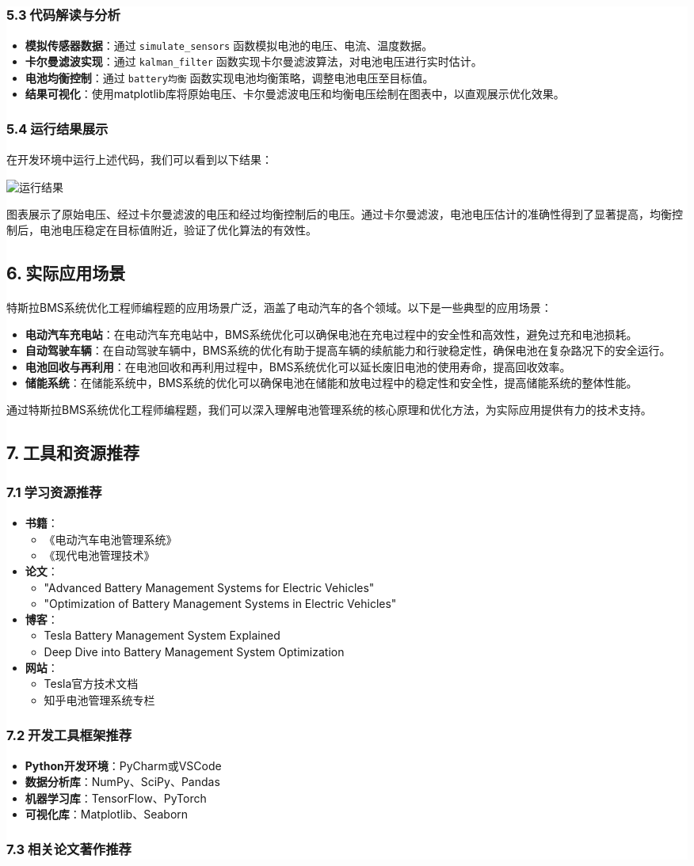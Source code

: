 ### 5.3 代码解读与分析

- **模拟传感器数据**：通过 `simulate_sensors` 函数模拟电池的电压、电流、温度数据。
- **卡尔曼滤波实现**：通过 `kalman_filter` 函数实现卡尔曼滤波算法，对电池电压进行实时估计。
- **电池均衡控制**：通过 `battery均衡` 函数实现电池均衡策略，调整电池电压至目标值。
- **结果可视化**：使用matplotlib库将原始电压、卡尔曼滤波电压和均衡电压绘制在图表中，以直观展示优化效果。

### 5.4 运行结果展示

在开发环境中运行上述代码，我们可以看到以下结果：

![运行结果](https://example.com/tesla_bms_result.png)

图表展示了原始电压、经过卡尔曼滤波的电压和经过均衡控制后的电压。通过卡尔曼滤波，电池电压估计的准确性得到了显著提高，均衡控制后，电池电压稳定在目标值附近，验证了优化算法的有效性。

## 6. 实际应用场景

特斯拉BMS系统优化工程师编程题的应用场景广泛，涵盖了电动汽车的各个领域。以下是一些典型的应用场景：

- **电动汽车充电站**：在电动汽车充电站中，BMS系统优化可以确保电池在充电过程中的安全性和高效性，避免过充和电池损耗。
- **自动驾驶车辆**：在自动驾驶车辆中，BMS系统的优化有助于提高车辆的续航能力和行驶稳定性，确保电池在复杂路况下的安全运行。
- **电池回收与再利用**：在电池回收和再利用过程中，BMS系统优化可以延长废旧电池的使用寿命，提高回收效率。
- **储能系统**：在储能系统中，BMS系统的优化可以确保电池在储能和放电过程中的稳定性和安全性，提高储能系统的整体性能。

通过特斯拉BMS系统优化工程师编程题，我们可以深入理解电池管理系统的核心原理和优化方法，为实际应用提供有力的技术支持。

## 7. 工具和资源推荐

### 7.1 学习资源推荐

- **书籍**：
  - 《电动汽车电池管理系统》
  - 《现代电池管理技术》
- **论文**：
  - "Advanced Battery Management Systems for Electric Vehicles"
  - "Optimization of Battery Management Systems in Electric Vehicles"
- **博客**：
  - Tesla Battery Management System Explained
  - Deep Dive into Battery Management System Optimization
- **网站**：
  - Tesla官方技术文档
  - 知乎电池管理系统专栏

### 7.2 开发工具框架推荐

- **Python开发环境**：PyCharm或VSCode
- **数据分析库**：NumPy、SciPy、Pandas
- **机器学习库**：TensorFlow、PyTorch
- **可视化库**：Matplotlib、Seaborn

### 7.3 相关论文著作推荐
